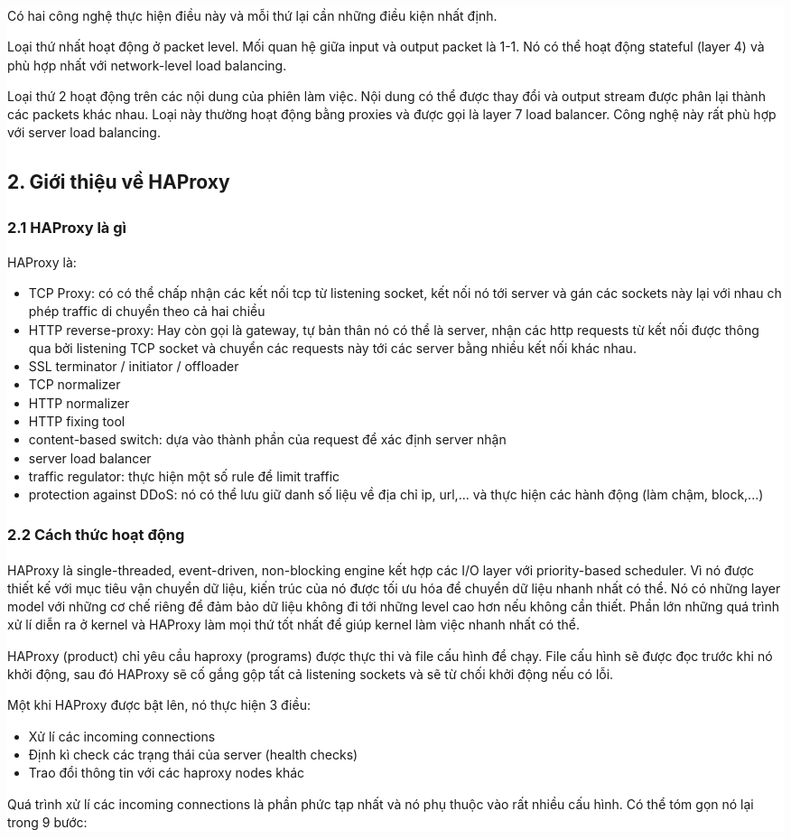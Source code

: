 Có hai công nghệ thực hiện điều này và mỗi thứ lại cần những điều kiện nhất định.

Loại thứ nhất hoạt động ở packet level. Mối quan hệ giữa input và output packet là 1-1. Nó có thể hoạt động stateful (layer 4) và phù hợp nhất với network-level load balancing.

Loại thứ 2 hoạt động trên các nội dung của phiên làm việc. Nội dung có thể được thay đổi và output stream được phân lại thành các packets khác nhau. Loại này thường hoạt động bằng proxies và được gọi là layer 7 load balancer. Công nghệ này rất phù hợp với server load balancing.

<a name="2"></a>
## 2. Giới thiệu về HAProxy

<a name="2.1"></a>
### 2.1 HAProxy là gì

HAProxy là:

- TCP Proxy: có có thể chấp nhận các kết nối tcp từ listening socket, kết nối nó tới server và gán các sockets này lại với nhau ch phép traffic di chuyển theo cả hai chiều
- HTTP reverse-proxy: Hay còn gọi là gateway, tự bản thân nó có thể là server, nhận các http requests từ kết nối được thông qua bởi listening TCP socket và chuyển các requests này tới các server bằng nhiều kết nối khác nhau.
- SSL terminator / initiator / offloader
- TCP normalizer
- HTTP normalizer
- HTTP fixing tool
- content-based switch: dựa vào thành phần của request để xác định server nhận
- server load balancer
- traffic regulator: thực hiện một số rule để limit traffic
- protection against DDoS: nó có thể lưu giữ danh số liệu về địa chỉ ip, url,... và thực hiện các hành động (làm chậm, block,...)

<a name="2.2"></a>
### 2.2 Cách thức hoạt động

HAProxy là single-threaded, event-driven, non-blocking engine kết hợp các I/O layer với priority-based scheduler. Vì nó được thiết kế với mục tiêu vận chuyển dữ liệu, kiến trúc của nó được tối ưu hóa để chuyển dữ liệu nhanh nhất có thể. Nó có những layer model với những cơ chế riêng để đảm bảo dữ liệu không đi tới những level cao hơn nếu không cần thiết. Phần lớn những quá trình xử lí diễn ra ở kernel và HAProxy làm mọi thứ tốt nhất để giúp kernel làm việc nhanh nhất có thể.

HAProxy (product) chỉ yêu cầu haproxy (programs) được thực thi và file cấu hình để chạy. File cấu hình sẽ được đọc trước khi nó khởi động, sau đó HAProxy sẽ cố gắng gộp tất cả listening sockets và sẽ từ chối khởi động nếu có lỗi.

Một khi HAProxy được bật lên, nó thực hiện 3 điều:

- Xử lí các incoming connections
- Định kì check các trạng thái của server (health checks)
- Trao đổi thông tin với các haproxy nodes khác

Quá trình xử lí các incoming connections là phần phức tạp nhất và nó phụ thuộc vào rất nhiều cấu hình. Có thể tóm gọn nó lại trong 9 bước:
